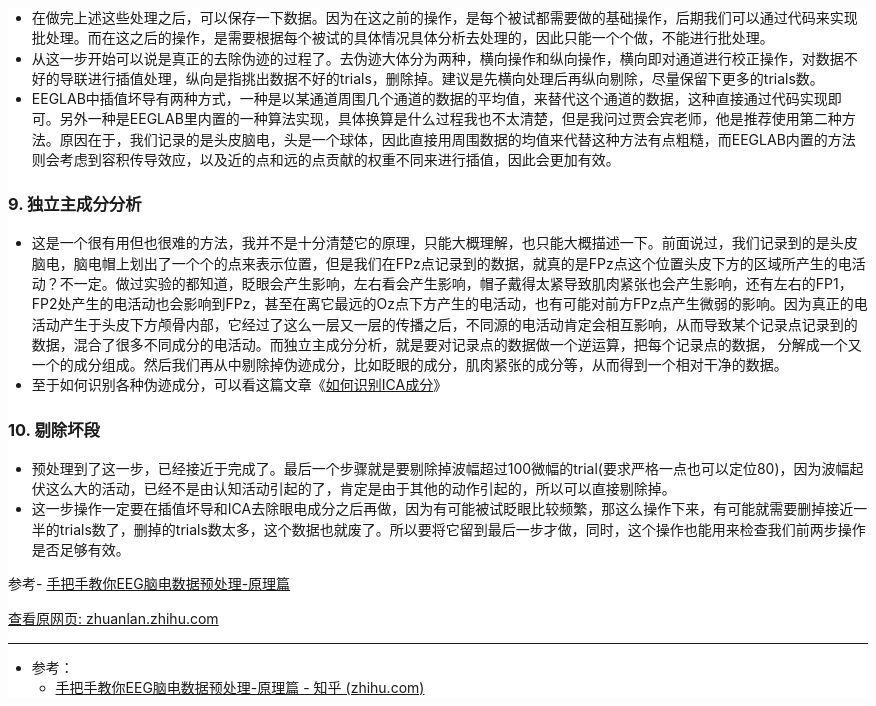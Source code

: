 *   在做完上述这些处理之后，可以保存一下数据。因为在这之前的操作，是每个被试都需要做的基础操作，后期我们可以通过代码来实现批处理。而在这之后的操作，是需要根据每个被试的具体情况具体分析去处理的，因此只能一个个做，不能进行批处理。
*   从这一步开始可以说是真正的去除伪迹的过程了。去伪迹大体分为两种，横向操作和纵向操作，横向即对通道进行校正操作，对数据不好的导联进行插值处理，纵向是指挑出数据不好的trials，删除掉。建议是先横向处理后再纵向剔除，尽量保留下更多的trials数。
*   EEGLAB中插值坏导有两种方式，一种是以某通道周围几个通道的数据的平均值，来替代这个通道的数据，这种直接通过代码实现即可。另外一种是EEGLAB里内置的一种算法实现，具体换算是什么过程我也不太清楚，但是我问过贾会宾老师，他是推荐使用第二种方法。原因在于，我们记录的是头皮脑电，头是一个球体，因此直接用周围数据的均值来代替这种方法有点粗糙，而EEGLAB内置的方法则会考虑到容积传导效应，以及近的点和远的点贡献的权重不同来进行插值，因此会更加有效。

### **9\. 独立主成分分析**

*   这是一个很有用但也很难的方法，我并不是十分清楚它的原理，只能大概理解，也只能大概描述一下。前面说过，我们记录到的是头皮脑电，脑电帽上划出了一个个的点来表示位置，但是我们在FPz点记录到的数据，就真的是FPz点这个位置头皮下方的区域所产生的电活动？不一定。做过实验的都知道，眨眼会产生影响，左右看会产生影响，帽子戴得太紧导致肌肉紧张也会产生影响，还有左右的FP1，FP2处产生的电活动也会影响到FPz，甚至在离它最远的Oz点下方产生的电活动，也有可能对前方FPz点产生微弱的影响。因为真正的电活动产生于头皮下方颅骨内部，它经过了这么一层又一层的传播之后，不同源的电活动肯定会相互影响，从而导致某个记录点记录到的数据，混合了很多不同成分的电活动。而独立主成分分析，就是要对记录点的数据做一个逆运算，把每个记录点的数据， 分解成一个又一个的成分组成。然后我们再从中剔除掉伪迹成分，比如眨眼的成分，肌肉紧张的成分等，从而得到一个相对干净的数据。
*   至于如何识别各种伪迹成分，可以看这篇文章《[如何识别ICA成分](https://link.zhihu.com/?target=http%3A//mp.weixin.qq.com/s%3F__biz%3DMzU5NjU4OTc4MA%3D%3D%26mid%3D2247486858%26idx%3D1%26sn%3Dabb9ba31da1264ca1f2d5a690ee04b4d%26chksm%3Dfe612031c916a927a710161d50ac9e5c8969b02141c5952c739e4689d61f59bbdf8e391f7186%26scene%3D21%23wechat_redirect)》

### **10\. 剔除坏段**

*   预处理到了这一步，已经接近于完成了。最后一个步骤就是要剔除掉波幅超过100微幅的trial(要求严格一点也可以定位80)，因为波幅起伏这么大的活动，已经不是由认知活动引起的了，肯定是由于其他的动作引起的，所以可以直接剔除掉。
*   这一步操作一定要在插值坏导和ICA去除眼电成分之后再做，因为有可能被试眨眼比较频繁，那这么操作下来，有可能就需要删掉接近一半的trials数了，删掉的trials数太多，这个数据也就废了。所以要将它留到最后一步才做，同时，这个操作也能用来检查我们前两步操作是否足够有效。

参考-
[手把手教你EEG脑电数据预处理-原理篇](https://link.zhihu.com/?target=https%3A//mp.weixin.qq.com/s/ZsEv1nGATgtT6LAYPVzx-Q)

[查看原网页: zhuanlan.zhihu.com](https://zhuanlan.zhihu.com/p/142068015)













-----
- 参考：
	- [手把手教你EEG脑电数据预处理-原理篇 - 知乎 (zhihu.com)](https://zhuanlan.zhihu.com/p/142068015)